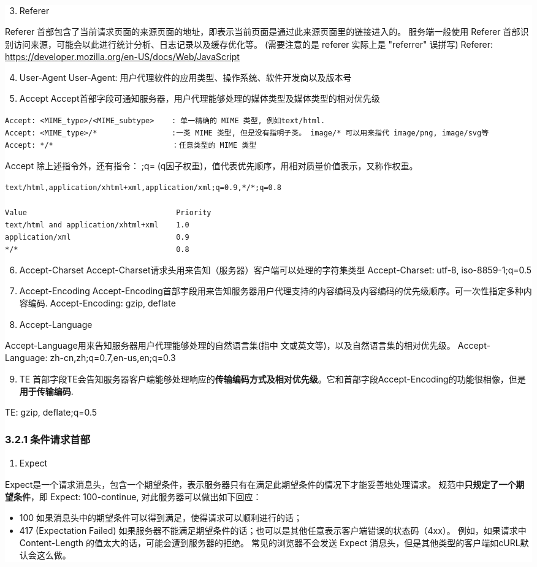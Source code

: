 3. Referer

Referer 首部包含了当前请求页面的来源页面的地址，即表示当前页面是通过此来源页面里的链接进入的。
服务端一般使用 Referer 首部识别访问来源，可能会以此进行统计分析、日志记录以及缓存优化等。
(需要注意的是 referer 实际上是 "referrer" 误拼写)
Referer: https://developer.mozilla.org/en-US/docs/Web/JavaScript

4. User-Agent
User-Agent: 用户代理软件的应用类型、操作系统、软件开发商以及版本号

5. Accept
Accept首部字段可通知服务器，用户代理能够处理的媒体类型及媒体类型的相对优先级

```
Accept: <MIME_type>/<MIME_subtype>    : 单一精确的 MIME 类型, 例如text/html.
Accept: <MIME_type>/*                 :一类 MIME 类型, 但是没有指明子类。 image/* 可以用来指代 image/png, image/svg等
Accept: */*                           ：任意类型的 MIME 类型
```
Accept 除上述指令外，还有指令：
;q= (q因子权重)，值代表优先顺序，用相对质量价值表示，又称作权重。


```
text/html,application/xhtml+xml,application/xml;q=0.9,*/*;q=0.8

Value	                               Priority
text/html and application/xhtml+xml	   1.0
application/xml	                       0.9
*/*	                                   0.8
```


6. Accept-Charset
Accept-Charset请求头用来告知（服务器）客户端可以处理的字符集类型
Accept-Charset: utf-8, iso-8859-1;q=0.5

7. Accept-Encoding
Accept-Encoding首部字段用来告知服务器用户代理支持的内容编码及内容编码的优先级顺序。可一次性指定多种内容编码.
Accept-Encoding: gzip, deflate

8. Accept-Language

Accept-Language用来告知服务器用户代理能够处理的自然语言集(指中 文或英文等)，以及自然语言集的相对优先级。
Accept-Language: zh-cn,zh;q=0.7,en-us,en;q=0.3

9. TE
首部字段TE会告知服务器客户端能够处理响应的**传输编码方式及相对优先级**。它和首部字段Accept-Encoding的功能很相像，但是**用于传输编码**.

TE: gzip, deflate;q=0.5

### 3.2.1 条件请求首部

1. Expect

Expect是一个请求消息头，包含一个期望条件，表示服务器只有在满足此期望条件的情况下才能妥善地处理请求。
规范中**只规定了一个期望条件**，即 Expect: 100-continue, 对此服务器可以做出如下回应：
- 100 如果消息头中的期望条件可以得到满足，使得请求可以顺利进行的话；
- 417 (Expectation Failed) 如果服务器不能满足期望条件的话；也可以是其他任意表示客户端错误的状态码（4xx）。
例如，如果请求中 Content-Length 的值太大的话，可能会遭到服务器的拒绝。
常见的浏览器不会发送 Expect 消息头，但是其他类型的客户端如cURL默认会这么做。
